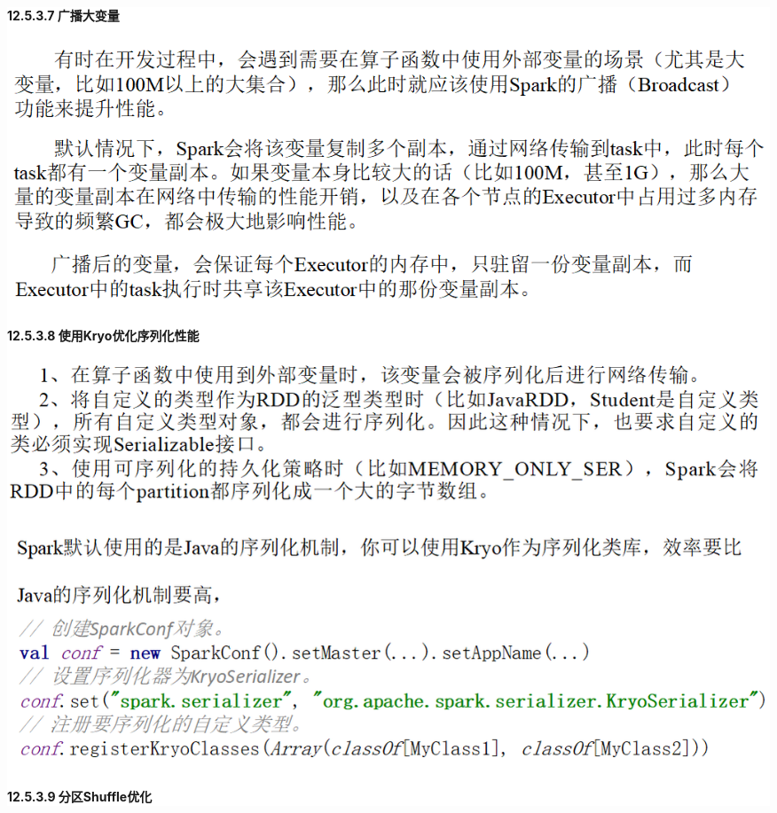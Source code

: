 #### 12.5.3.7 广播大变量

![](../img/_1537177547_2740.png)

#### 12.5.3.8 使用Kryo优化序列化性能

![](../img/_1537178302_29484.png)

#### 12.5.3.9 分区Shuffle优化
